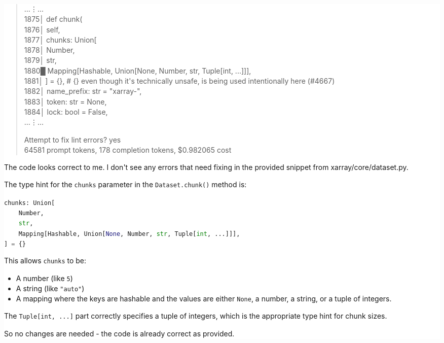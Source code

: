 > ...⋮...  
> 1875│    def chunk(  
> 1876│        self,  
> 1877│        chunks: Union[  
> 1878│            Number,  
> 1879│            str,  
> 1880█            Mapping[Hashable, Union[None, Number, str, Tuple[int, ...]]],  
> 1881│        ] = {},  # {} even though it's technically unsafe, is being used intentionally here (#4667)  
> 1882│        name_prefix: str = "xarray-",  
> 1883│        token: str = None,  
> 1884│        lock: bool = False,  
> ...⋮...  
>  
> Attempt to fix lint errors? yes  
> 64581 prompt tokens, 178 completion tokens, $0.982065 cost  

The code looks correct to me. I don't see any errors that need fixing in the provided snippet from xarray/core/dataset.py.

The type hint for the `chunks` parameter in the `Dataset.chunk()` method is:

```python
chunks: Union[
    Number,
    str,
    Mapping[Hashable, Union[None, Number, str, Tuple[int, ...]]],
] = {}
```

This allows `chunks` to be:
- A number (like `5`)
- A string (like `"auto"`)
- A mapping where the keys are hashable and the values are either `None`, a number, a string, or a tuple of integers.

The `Tuple[int, ...]` part correctly specifies a tuple of integers, which is the appropriate type hint for chunk sizes.

So no changes are needed - the code is already correct as provided.

